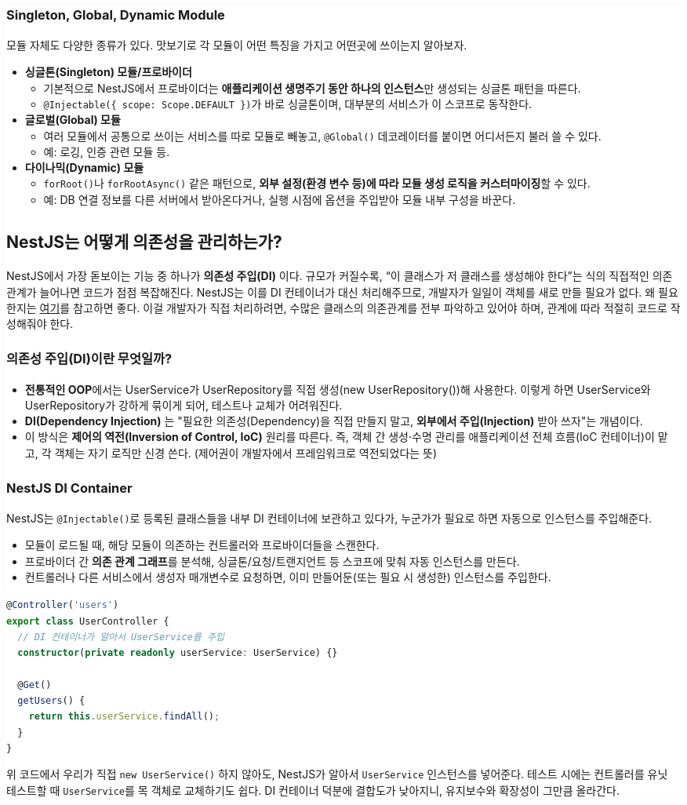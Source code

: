 ### **Singleton, Global, Dynamic Module**

모듈 자체도 다양한 종류가 있다. 맛보기로 각 모듈이 어떤 특징을 가지고 어떤곳에 쓰이는지 알아보자.

-  **싱글톤(Singleton) 모듈/프로바이더**
	- 기본적으로 NestJS에서 프로바이더는 **애플리케이션 생명주기 동안 하나의 인스턴스**만 생성되는 싱글톤 패턴을 따른다.
	- `@Injectable({ scope: Scope.DEFAULT })`가 바로 싱글톤이며, 대부분의 서비스가 이 스코프로 동작한다.
- **글로벌(Global) 모듈**
	- 여러 모듈에서 공통으로 쓰이는 서비스를 따로 모듈로 빼놓고, `@Global()` 데코레이터를 붙이면 어디서든지 불러 쓸 수 있다.
	- 예: 로깅, 인증 관련 모듈 등.
- **다이나믹(Dynamic) 모듈**
	- `forRoot()`나 `forRootAsync()` 같은 패턴으로, **외부 설정(환경 변수 등)에 따라 모듈 생성 로직을 커스터마이징**할 수 있다.
	- 예: DB 연결 정보를 다른 서버에서 받아온다거나, 실행 시점에 옵션을 주입받아 모듈 내부 구성을 바꾼다.

## NestJS는 어떻게 의존성을 관리하는가?

NestJS에서 가장 돋보이는 기능 중 하나가 **의존성 주입(DI)** 이다. 규모가 커질수록, “이 클래스가 저 클래스를 생성해야 한다”는 식의 직접적인 의존 관계가 늘어나면 코드가 점점 복잡해진다. NestJS는 이를 DI 컨테이너가 대신 처리해주므로, 개발자가 일일이 객체를 새로 만들 필요가 없다. 왜 필요한지는 [여기](https://tolerblanc.github.io/javascript/loose-coupled-with-ncp/)를 참고하면 좋다. 이걸 개발자가 직접 처리하려면, 수많은 클래스의 의존관계를 전부 파악하고 있어야 하며, 관계에 따라 적절히 코드로 작성해줘야 한다.

### 의존성 주입(DI)이란 무엇일까?

- **전통적인 OOP**에서는 UserService가 UserRepository를 직접 생성(new UserRepository())해 사용한다. 이렇게 하면 UserService와 UserRepository가 강하게 묶이게 되어, 테스트나 교체가 어려워진다.
- **DI(Dependency Injection)** 는 "필요한 의존성(Dependency)을 직접 만들지 말고, **외부에서 주입(Injection)** 받아 쓰자"는 개념이다.
- 이 방식은 **제어의 역전(Inversion of Control, IoC)** 원리를 따른다. 즉, 객체 간 생성·수명 관리를 애플리케이션 전체 흐름(IoC 컨테이너)이 맡고, 각 객체는 자기 로직만 신경 쓴다. (제어권이 개발자에서 프레임워크로 역전되었다는 뜻)

### NestJS DI Container

NestJS는 `@Injectable()`로 등록된 클래스들을 내부 DI 컨테이너에 보관하고 있다가, 누군가가 필요로 하면 자동으로 인스턴스를 주입해준다.

- 모듈이 로드될 때, 해당 모듈이 의존하는 컨트롤러와 프로바이더들을 스캔한다.
- 프로바이더 간 **의존 관계 그래프**를 분석해, 싱글톤/요청/트랜지언트 등 스코프에 맞춰 자동 인스턴스를 만든다.
- 컨트롤러나 다른 서비스에서 생성자 매개변수로 요청하면, 이미 만들어둔(또는 필요 시 생성한) 인스턴스를 주입한다.

```ts
@Controller('users')
export class UserController {
  // DI 컨테이너가 알아서 UserService를 주입
  constructor(private readonly userService: UserService) {}

  @Get()
  getUsers() {
    return this.userService.findAll();
  }
}
```

위 코드에서 우리가 직접 `new UserService()` 하지 않아도, NestJS가 알아서 `UserService` 인스턴스를 넣어준다. 테스트 시에는 컨트롤러를 유닛 테스트할 때 `UserService`를 목 객체로 교체하기도 쉽다. DI 컨테이너 덕분에 결합도가 낮아지니, 유지보수와 확장성이 그만큼 올라간다.
